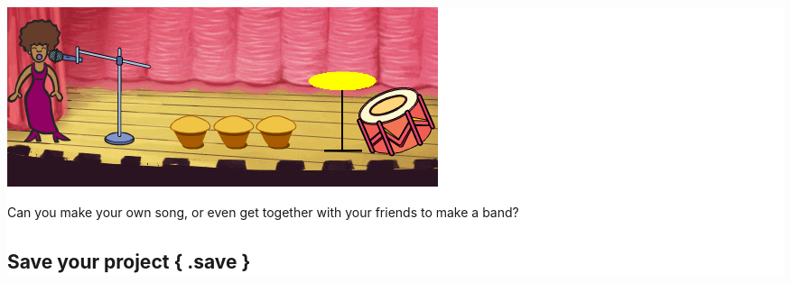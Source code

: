 ![screenshot](band-piano.png)

Can you make your own song, or even get together with your friends to make a band?

## Save your project { .save }



